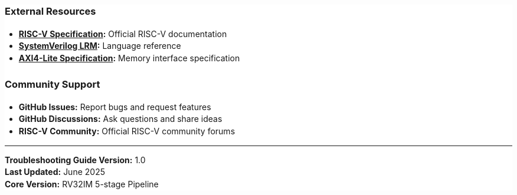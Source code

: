 ### External Resources
- **[RISC-V Specification](https://riscv.org/specifications/):** Official RISC-V documentation
- **[SystemVerilog LRM](https://ieeexplore.ieee.org/document/8299595):** Language reference
- **[AXI4-Lite Specification](https://developer.arm.com/documentation/ihi0022/e/):** Memory interface specification

### Community Support
- **GitHub Issues:** Report bugs and request features
- **GitHub Discussions:** Ask questions and share ideas
- **RISC-V Community:** Official RISC-V community forums

---

**Troubleshooting Guide Version:** 1.0  
**Last Updated:** June 2025  
**Core Version:** RV32IM 5-stage Pipeline 